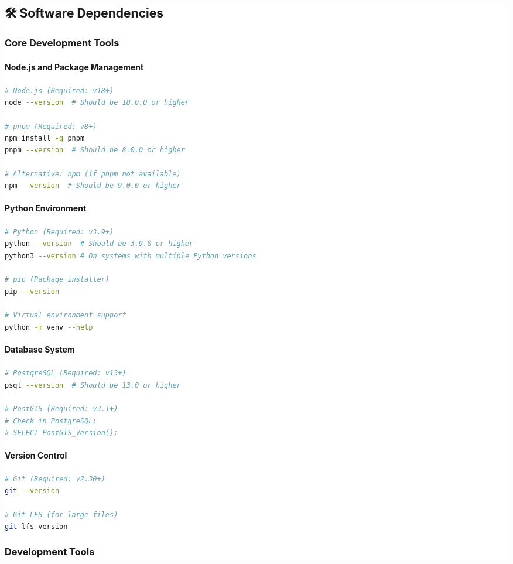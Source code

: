 ## 🛠️ Software Dependencies

### Core Development Tools

#### Node.js and Package Management

```bash
# Node.js (Required: v18+)
node --version  # Should be 18.0.0 or higher

# pnpm (Required: v8+)
npm install -g pnpm
pnpm --version  # Should be 8.0.0 or higher

# Alternative: npm (if pnpm not available)
npm --version  # Should be 9.0.0 or higher
```

#### Python Environment

```bash
# Python (Required: v3.9+)
python --version  # Should be 3.9.0 or higher
python3 --version # On systems with multiple Python versions

# pip (Package installer)
pip --version

# Virtual environment support
python -m venv --help
```

#### Database System

```bash
# PostgreSQL (Required: v13+)
psql --version  # Should be 13.0 or higher

# PostGIS (Required: v3.1+)
# Check in PostgreSQL:
# SELECT PostGIS_Version();
```

#### Version Control

```bash
# Git (Required: v2.30+)
git --version

# Git LFS (for large files)
git lfs version
```

### Development Tools
